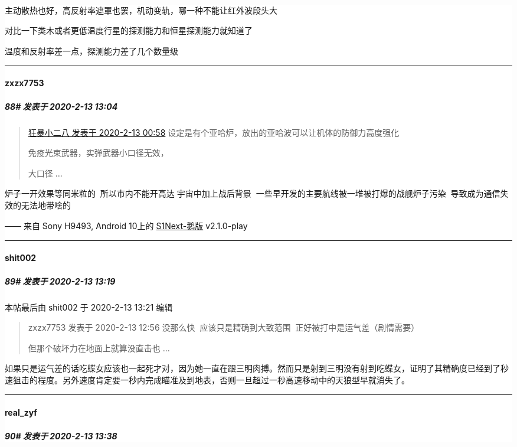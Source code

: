 主动散热也好，高反射率遮罩也罢，机动变轨，哪一种不能让红外波段头大

对比一下类木或者更低温度行星的探测能力和恒星探测能力就知道了

温度和反射率差一点，探测能力差了几个数量级







-----

####  zxzx7753  
##### 88#       发表于 2020-2-13 13:04



<blockquote><a href="httphttps://bbs.saraba1st.com/2b/forum.php?mod=redirect&amp;goto=findpost&amp;pid=46402464&amp;ptid=1913557" target="_blank">狂暴小二八 发表于 2020-2-13 00:58</a>
设定是有个亚哈炉，放出的亚哈波可以让机体的防御力高度强化

免疫光束武器，实弹武器小口径无效，

大口径 ...</blockquote>
炉子一开效果等同米粒的  所以市内不能开高达
宇宙中加上战后背景  一些早开发的主要航线被一堆被打爆的战舰炉子污染  导致成为通信失效的无法地带啥的

—— 来自 Sony H9493, Android 10上的 [S1Next-鹅版](https://github.com/ykrank/S1-Next/releases) v2.1.0-play







-----

####  shit002  
##### 89#       发表于 2020-2-13 13:19



 本帖最后由 shit002 于 2020-2-13 13:21 编辑 
<blockquote>zxzx7753 发表于 2020-2-13 12:56
没那么快  应该只是精确到大致范围  正好被打中是运气差（剧情需要）

但那个破坏力在地面上就算没直击也 ...</blockquote>

如果只是运气差的话吃蝶女应该也一起死才对，因为她一直在跟三明肉搏。然而只是射到三明没有射到吃蝶女，证明了其精确度已经到了秒速狙击的程度。另外速度肯定要一秒内完成瞄准及到地表，否则一旦超过一秒高速移动中的天狼型早就消失了。







-----

####  real_zyf  
##### 90#       发表于 2020-2-13 13:38


